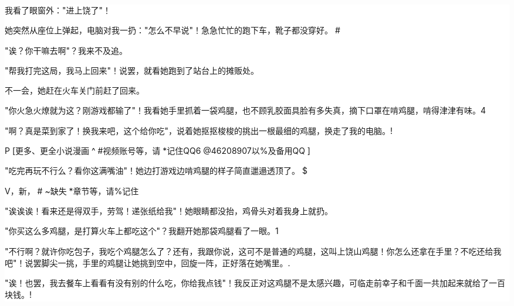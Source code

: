 

我看了眼窗外："进上饶了"！







她突然从座位上弹起，电脑对我一扔："怎么不早说"！急急忙忙的跑下车，靴子都没穿好。 #



"诶？你干嘛去啊"？我来不及追。





"帮我打完这局，我马上回来"！说罢，就看她跑到了站台上的摊贩处。



不一会，她赶在火车关门前赶了回来。





"你火急火燎就为这？刚游戏都输了"！我看她手里抓着一袋鸡腿，也不顾乳胶面具脸有多失真，摘下口罩在啃鸡腿，啃得津津有味。4







"啊？真是菜到家了！换我来吧，这个给你吃"，说着她抠抠梭梭的挑出一根最细的鸡腿，换走了我的电脑。!



P [更多、更全小说漫画 ^ #视频账号等，请 *记住QQ6 @46208907以%及备用QQ ]





"吃完再玩不行么？看你这满嘴油"！她边打游戏边啃鸡腿的样子简直邋遢透顶了。 $



V，新， # ~缺失 *章节等，请%记住





"诶诶诶！看来还是得双手，劳驾！递张纸给我"！她眼睛都没抬，鸡骨头对着我身上就扔。



"你买这么多鸡腿，是打算火车上都吃这个"？我翻开她那袋鸡腿看了一眼。1







"不行啊？就许你吃包子，我吃个鸡腿怎么了？还有，我跟你说，这可不是普通的鸡腿，这叫上饶山鸡腿！你怎么还拿在手里？不吃还给我吧"！说罢脚尖一挑，手里的鸡腿让她挑到空中，回旋一阵，正好落在她嘴里。.







"诶！也罢，我去餐车上看看有没有别的什么吃，你给我点钱"！我反正对这鸡腿不是太感兴趣，可临走前幸子和千面一共加起来就给了一百块钱。!

